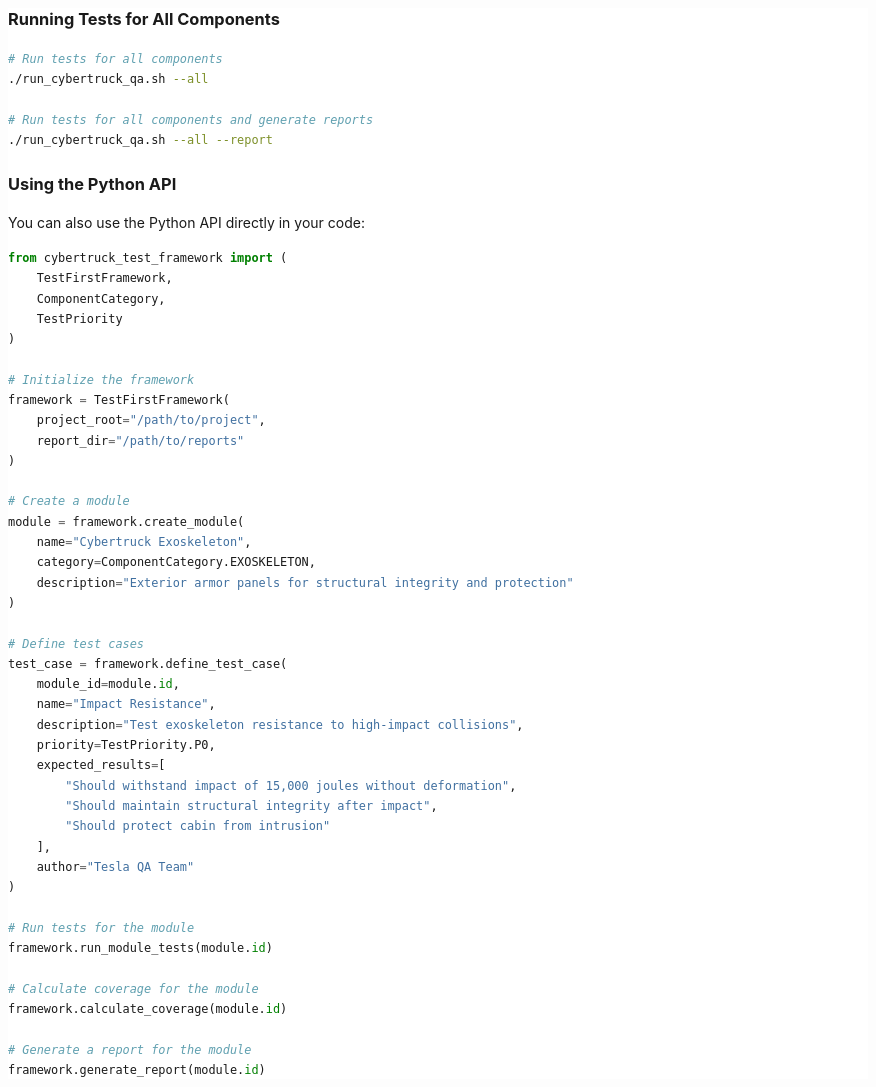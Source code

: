 ### Running Tests for All Components

```bash
# Run tests for all components
./run_cybertruck_qa.sh --all

# Run tests for all components and generate reports
./run_cybertruck_qa.sh --all --report
```

### Using the Python API

You can also use the Python API directly in your code:

```python
from cybertruck_test_framework import (
    TestFirstFramework,
    ComponentCategory,
    TestPriority
)

# Initialize the framework
framework = TestFirstFramework(
    project_root="/path/to/project",
    report_dir="/path/to/reports"
)

# Create a module
module = framework.create_module(
    name="Cybertruck Exoskeleton",
    category=ComponentCategory.EXOSKELETON,
    description="Exterior armor panels for structural integrity and protection"
)

# Define test cases
test_case = framework.define_test_case(
    module_id=module.id,
    name="Impact Resistance",
    description="Test exoskeleton resistance to high-impact collisions",
    priority=TestPriority.P0,
    expected_results=[
        "Should withstand impact of 15,000 joules without deformation",
        "Should maintain structural integrity after impact",
        "Should protect cabin from intrusion"
    ],
    author="Tesla QA Team"
)

# Run tests for the module
framework.run_module_tests(module.id)

# Calculate coverage for the module
framework.calculate_coverage(module.id)

# Generate a report for the module
framework.generate_report(module.id)
```
